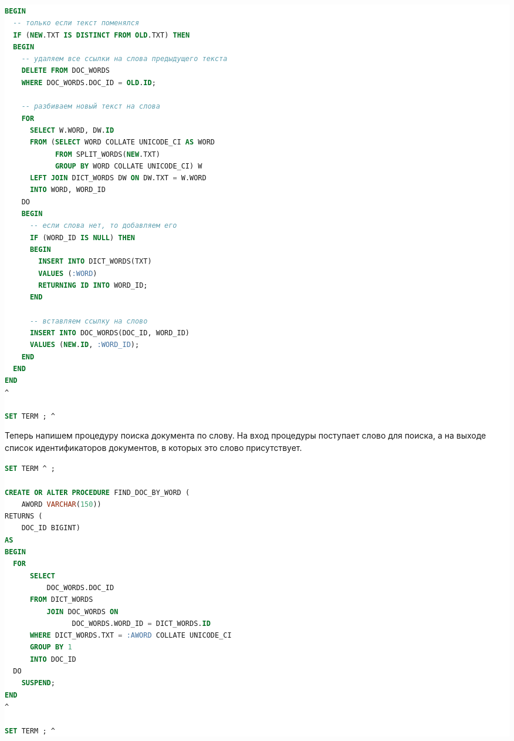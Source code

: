 ```sql
BEGIN
  -- только если текст поменялся
  IF (NEW.TXT IS DISTINCT FROM OLD.TXT) THEN
  BEGIN
    -- удаляем все ссылки на слова предыдущего текста
    DELETE FROM DOC_WORDS
    WHERE DOC_WORDS.DOC_ID = OLD.ID;

    -- разбиваем новый текст на слова
    FOR
      SELECT W.WORD, DW.ID
      FROM (SELECT WORD COLLATE UNICODE_CI AS WORD
            FROM SPLIT_WORDS(NEW.TXT)
            GROUP BY WORD COLLATE UNICODE_CI) W
      LEFT JOIN DICT_WORDS DW ON DW.TXT = W.WORD
      INTO WORD, WORD_ID
    DO
    BEGIN
      -- если слова нет, то добавляем его
      IF (WORD_ID IS NULL) THEN
      BEGIN
        INSERT INTO DICT_WORDS(TXT)
        VALUES (:WORD)
        RETURNING ID INTO WORD_ID;
      END

      -- вставляем ссылку на слово
      INSERT INTO DOC_WORDS(DOC_ID, WORD_ID)
      VALUES (NEW.ID, :WORD_ID);
    END
  END
END
^

SET TERM ; ^
```

Теперь напишем процедуру поиска документа по слову. На вход процедуры поступает слово для поиска, а на выходе список идентификаторов документов, в которых это слово присутствует.

```sql
SET TERM ^ ;

CREATE OR ALTER PROCEDURE FIND_DOC_BY_WORD (
    AWORD VARCHAR(150))
RETURNS (
    DOC_ID BIGINT)
AS
BEGIN
  FOR
      SELECT
          DOC_WORDS.DOC_ID
      FROM DICT_WORDS
          JOIN DOC_WORDS ON
                DOC_WORDS.WORD_ID = DICT_WORDS.ID
      WHERE DICT_WORDS.TXT = :AWORD COLLATE UNICODE_CI
      GROUP BY 1
      INTO DOC_ID
  DO
    SUSPEND;
END
^

SET TERM ; ^
```